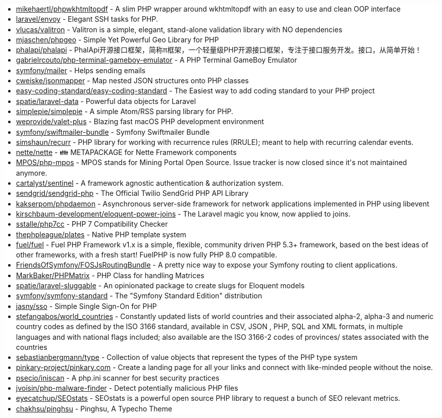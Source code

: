 * [mikehaertl/phpwkhtmltopdf](https://github.com/mikehaertl/phpwkhtmltopdf) - A slim PHP wrapper around wkhtmltopdf with an easy to use and clean OOP interface
* [laravel/envoy](https://github.com/laravel/envoy) - Elegant SSH tasks for PHP.
* [vlucas/valitron](https://github.com/vlucas/valitron) - Valitron is a simple, elegant, stand-alone validation library with NO dependencies
* [mjaschen/phpgeo](https://github.com/mjaschen/phpgeo) - Simple Yet Powerful Geo Library for PHP
* [phalapi/phalapi](https://github.com/phalapi/phalapi) - PhalApi开源接口框架，简称π框架，一个轻量级PHP开源接口框架，专注于接口服务开发。接口，从简单开始！
* [gabrielrcouto/php-terminal-gameboy-emulator](https://github.com/gabrielrcouto/php-terminal-gameboy-emulator) - A PHP Terminal GameBoy Emulator
* [symfony/mailer](https://github.com/symfony/mailer) - Helps sending emails
* [cweiske/jsonmapper](https://github.com/cweiske/jsonmapper) - Map nested JSON structures onto PHP classes
* [easy-coding-standard/easy-coding-standard](https://github.com/easy-coding-standard/easy-coding-standard) - The Easiest way to add coding standard to your PHP project
* [spatie/laravel-data](https://github.com/spatie/laravel-data) - Powerful data objects for Laravel
* [simplepie/simplepie](https://github.com/simplepie/simplepie) - A simple Atom/RSS parsing library for PHP.
* [weprovide/valet-plus](https://github.com/weprovide/valet-plus) - Blazing fast macOS PHP development environment
* [symfony/swiftmailer-bundle](https://github.com/symfony/swiftmailer-bundle) - Symfony Swiftmailer Bundle
* [simshaun/recurr](https://github.com/simshaun/recurr) - PHP library for working with recurrence rules (RRULE); meant to help with recurring calendar events.
* [nette/nette](https://github.com/nette/nette) - 👪 METAPACKAGE for Nette Framework components
* [MPOS/php-mpos](https://github.com/MPOS/php-mpos) - MPOS stands for Mining Portal Open Source. Issue tracker is now closed since it's not maintained anymore.
* [cartalyst/sentinel](https://github.com/cartalyst/sentinel) - A framework agnostic authentication & authorization system.
* [sendgrid/sendgrid-php](https://github.com/sendgrid/sendgrid-php) - The Official Twilio SendGrid PHP API Library
* [kakserpom/phpdaemon](https://github.com/kakserpom/phpdaemon) - Asynchronous server-side framework for network applications implemented in PHP using libevent
* [kirschbaum-development/eloquent-power-joins](https://github.com/kirschbaum-development/eloquent-power-joins) - The Laravel magic you know, now applied to joins.
* [sstalle/php7cc](https://github.com/sstalle/php7cc) - PHP 7 Compatibility Checker
* [thephpleague/plates](https://github.com/thephpleague/plates) - Native PHP template system
* [fuel/fuel](https://github.com/fuel/fuel) - Fuel PHP Framework v1.x is a simple, flexible, community driven PHP 5.3+ framework, based on the best ideas of other frameworks, with a fresh start! FuelPHP is now fully PHP 8.0 compatible.
* [FriendsOfSymfony/FOSJsRoutingBundle](https://github.com/FriendsOfSymfony/FOSJsRoutingBundle) - A pretty nice way to expose your Symfony routing to client applications.
* [MarkBaker/PHPMatrix](https://github.com/MarkBaker/PHPMatrix) - PHP Class for handling Matrices
* [spatie/laravel-sluggable](https://github.com/spatie/laravel-sluggable) - An opinionated package to create slugs for Eloquent models
* [symfony/symfony-standard](https://github.com/symfony/symfony-standard) - The "Symfony Standard Edition" distribution
* [jasny/sso](https://github.com/jasny/sso) - Simple Single Sign-On for PHP
* [stefangabos/world_countries](https://github.com/stefangabos/world_countries) - Constantly updated lists of world countries and their associated alpha-2, alpha-3 and numeric country codes as defined by the ISO 3166 standard, available in CSV, JSON , PHP, SQL and XML formats, in multiple languages and with national flags included; also available are the ISO 3166-2 codes of provinces/ states associated with the countries
* [sebastianbergmann/type](https://github.com/sebastianbergmann/type) - Collection of value objects that represent the types of the PHP type system
* [pinkary-project/pinkary.com](https://github.com/pinkary-project/pinkary.com) - Create a landing page for all your links and connect with like-minded people without the noise.
* [psecio/iniscan](https://github.com/psecio/iniscan) - A php.ini scanner for best security practices
* [jvoisin/php-malware-finder](https://github.com/jvoisin/php-malware-finder) - Detect potentially malicious PHP files
* [eyecatchup/SEOstats](https://github.com/eyecatchup/SEOstats) - SEOstats is a powerful open source PHP library to request a bunch of SEO relevant metrics.
* [chakhsu/pinghsu](https://github.com/chakhsu/pinghsu) - Pinghsu,  A Typecho Theme